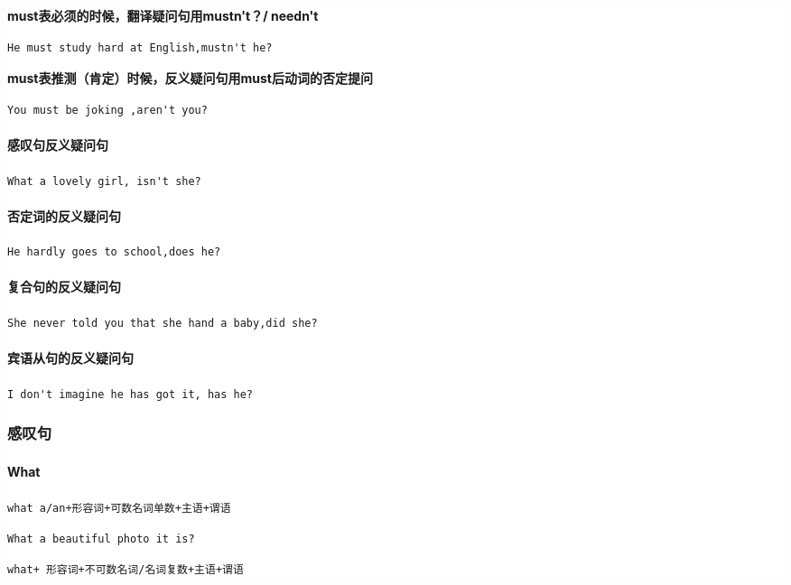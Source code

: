 

**must表必须的时候，翻译疑问句用mustn't？/ needn't**

```
He must study hard at English,mustn't he?
```

**must表推测（肯定）时候，反义疑问句用must后动词的否定提问**

```
You must be joking ,aren't you?
```



#### 感叹句反义疑问句

```
What a lovely girl, isn't she?
```



#### 否定词的反义疑问句

```
He hardly goes to school,does he?
```



#### 复合句的反义疑问句

```
She never told you that she hand a baby,did she?
```



#### 宾语从句的反义疑问句

```
I don't imagine he has got it, has he?
```



### 感叹句

#### What

```
what a/an+形容词+可数名词单数+主语+谓语
```

```
What a beautiful photo it is?
```



```
what+ 形容词+不可数名词/名词复数+主语+谓语
```
